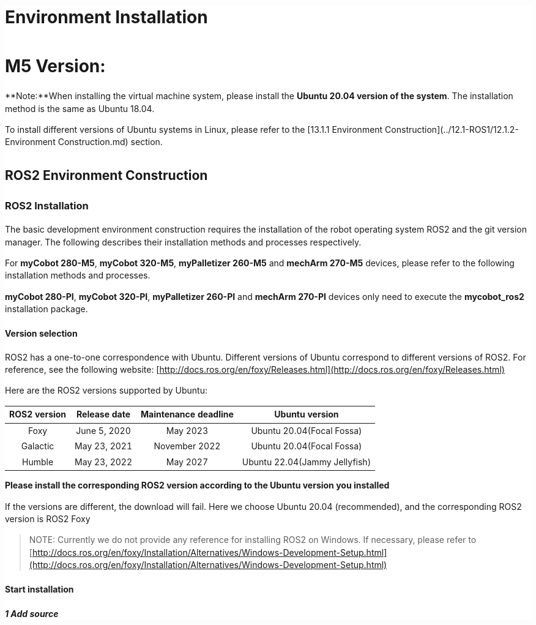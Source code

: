 # Environment Installation

# M5 Version:

**Note:**When installing the virtual machine system, please install the **Ubuntu 20.04 version of the system**. The installation method is the same as Ubuntu 18.04.

To install different versions of Ubuntu systems in Linux, please refer to the [13.1.1 Environment Construction](../12.1-ROS1/12.1.2-Environment Construction.md) section.

##  ROS2 Environment Construction

### ROS2 Installation

The basic development environment construction requires the installation of the robot operating system ROS2 and the git version manager. The following describes their installation methods and processes respectively.

For **myCobot 280-M5**, **myCobot 320-M5**, **myPalletizer 260-M5** and **mechArm 270-M5** devices, please refer to the following installation methods and processes. 

**myCobot 280-PI**, **myCobot 320-PI**, **myPalletizer 260-PI** and **mechArm 270-PI** devices only need to execute the **mycobot_ros2** installation package.

#### Version selection

ROS2 has a one-to-one correspondence with Ubuntu. Different versions of Ubuntu correspond to different versions of ROS2. For reference, see the following website: [http://docs.ros.org/en/foxy/Releases.html](http://docs.ros.org/en/foxy/Releases.html)

Here are the ROS2 versions supported by Ubuntu:

| ROS2 version | Release date | Maintenance deadline | Ubuntu version |
| :--------: | :------------------: | :-------------: | :-------------: |
| Foxy | June 5, 2020 | May 2023 | Ubuntu 20.04(Focal Fossa) |
| Galactic | May 23, 2021 | November 2022 | Ubuntu 20.04(Focal Fossa) |
| Humble | May 23, 2022 | May 2027 | Ubuntu 22.04(Jammy Jellyfish) |

**Please install the corresponding ROS2 version according to the Ubuntu version you installed**

If the versions are different, the download will fail. Here we choose Ubuntu 20.04 (recommended), and the corresponding ROS2 version is ROS2 Foxy

>NOTE: Currently we do not provide any reference for installing ROS2 on Windows. If necessary, please refer to [http://docs.ros.org/en/foxy/Installation/Alternatives/Windows-Development-Setup.html](http://docs.ros.org/en/foxy/Installation/Alternatives/Windows-Development-Setup.html)

#### Start installation

##### 1 Add source
